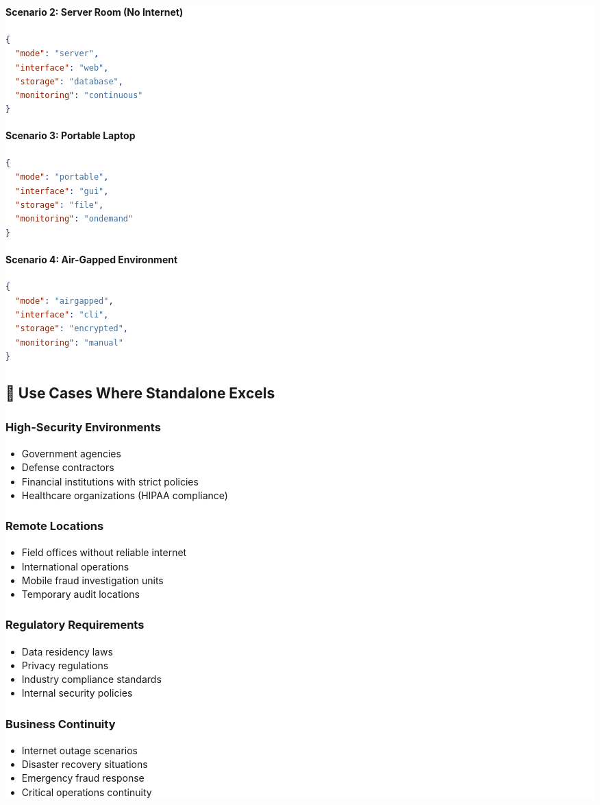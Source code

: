 #### Scenario 2: Server Room (No Internet)
```json
{
  "mode": "server",
  "interface": "web",
  "storage": "database",
  "monitoring": "continuous"
}
```

#### Scenario 3: Portable Laptop
```json
{
  "mode": "portable",
  "interface": "gui",
  "storage": "file",
  "monitoring": "ondemand"
}
```

#### Scenario 4: Air-Gapped Environment
```json
{
  "mode": "airgapped",
  "interface": "cli",
  "storage": "encrypted",
  "monitoring": "manual"
}
```

## 🎯 Use Cases Where Standalone Excels

### High-Security Environments
- Government agencies
- Defense contractors
- Financial institutions with strict policies
- Healthcare organizations (HIPAA compliance)

### Remote Locations
- Field offices without reliable internet
- International operations
- Mobile fraud investigation units
- Temporary audit locations

### Regulatory Requirements
- Data residency laws
- Privacy regulations
- Industry compliance standards
- Internal security policies

### Business Continuity
- Internet outage scenarios
- Disaster recovery situations
- Emergency fraud response
- Critical operations continuity
